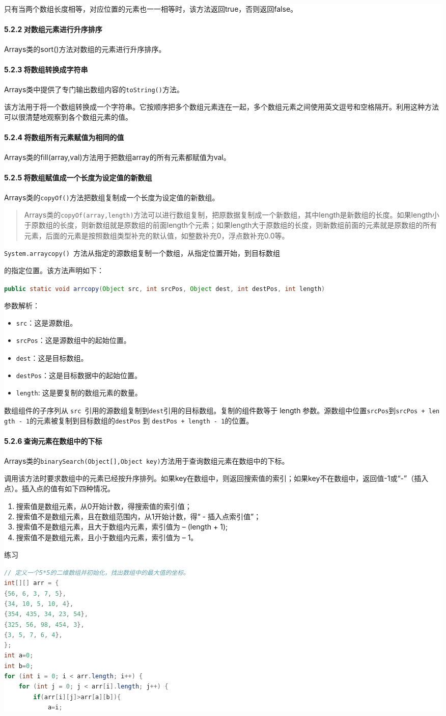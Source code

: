 只有当两个数组长度相等，对应位置的元素也一一相等时，该方法返回true，否则返回false。

#### 5.2.2 对数组元素进行升序排序

Arrays类的sort()方法对数组的元素进行升序排序。

#### 5.2.3 将数组转换成字符串

Arrays类中提供了专门输出数组内容的`toString()`方法。

该方法用于将一个数组转换成一个字符串。它按顺序把多个数组元素连在一起，多个数组元素之间使用英文逗号和空格隔开。利用这种方法可以很清楚地观察到各个数组元素的值。

#### 5.2.4 将数组所有元素赋值为相同的值

Arrays类的fill(array,val)方法用于把数组array的所有元素都赋值为val。

#### 5.2.5 将数组赋值成一个长度为设定值的新数组

Arrays类的`copyOf()`方法把数组复制成一个长度为设定值的新数组。

> Arrays类的`copyOf(array,length)`方法可以进行数组复制，把原数据复制成一个新数组，其中length是新数组的长度。如果length小于原数组的长度，则新数组就是原数组的前面length个元素；如果length大于原数组的长度，则新数组前面的元素就是原数组的所有元素，后面的元素是按照数组类型补充的默认值，如整数补充0，浮点数补充0.0等。

`System.arraycopy() `方法从指定的源数组复制一个数组，从指定位置开始，到目标数组

的指定位置。该方法声明如下：

```java
public static void arrcopy(Object src, int srcPos, Object dest, int destPos, int length)
```

参数解析：

- `src`：这是源数组。

- `srcPos`：这是源数组中的起始位置。

- `dest`：这是目标数组。

- `destPos`：这是目标数据中的起始位置。

- `length`: 这是要复制的数组元素的数量。

数组组件的子序列从 `src `引用的源数组复制到` dest `引用的目标数组。复制的组件数等于 length 参数。源数组中位置`srcPos`到`srcPos + length - 1`的元素被复制到目标数组的`destPos` 到 `destPos + length - 1`的位置。

#### 5.2.6 查询元素在数组中的下标

Arrays类的`binarySearch(Object[],Object key)`方法用于查询数组元素在数组中的下标。

调用该方法时要求数组中的元素已经按升序排列。如果key在数组中，则返回搜索值的索引；如果key不在数组中，返回值-1或“-”（插入点）。插入点的值有如下四种情况。

1. 搜索值是数组元素，从0开始计数，得搜索值的索引值；
2. 搜索值不是数组元素，且在数组范围内，从1开始计数，得“ - 插入点索引值”；
3. 搜索值不是数组元素，且大于数组内元素，索引值为 – (length + 1);
4. 搜索值不是数组元素，且小于数组内元素，索引值为 – 1。

练习

```java
// 定义一个5*5的二维数组并初始化，找出数组中的最大值的坐标。
int[][] arr = {
{56, 6, 3, 7, 5},
{34, 10, 5, 10, 4},
{354, 435, 34, 23, 54},
{325, 56, 98, 454, 3},
{3, 5, 7, 6, 4},
};
int a=0;
int b=0;
for (int i = 0; i < arr.length; i++) {
    for (int j = 0; j < arr[i].length; j++) {
        if(arr[i][j]>arr[a][b]){
            a=i;
```